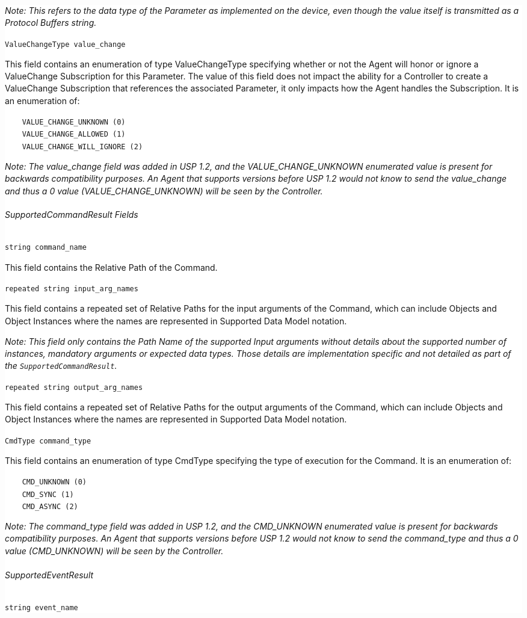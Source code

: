 *Note: This refers to the data type of the Parameter as implemented on the device, even though the value itself is transmitted as a Protocol Buffers string.*

`ValueChangeType value_change`

This field contains an enumeration of type ValueChangeType specifying whether or not the Agent will honor or ignore a ValueChange Subscription for this Parameter. The value of this field does not impact the ability for a Controller to create a ValueChange Subscription that references the associated Parameter, it only impacts how the Agent handles the Subscription. It is an enumeration of:
```
    VALUE_CHANGE_UNKNOWN (0)
    VALUE_CHANGE_ALLOWED (1)
    VALUE_CHANGE_WILL_IGNORE (2)
```
*Note: The value_change field was added in USP 1.2, and the VALUE_CHANGE_UNKNOWN enumerated value is present for backwards compatibility purposes. An Agent that supports versions before USP 1.2 would not know to send the value_change and thus a 0 value (VALUE_CHANGE_UNKNOWN) will be seen by the Controller.*


###### SupportedCommandResult Fields

`string command_name`

This field contains the Relative Path of the Command.

`repeated string input_arg_names`

This field contains a repeated set of Relative Paths for the input arguments of the Command, which can include Objects and Object Instances where the names are represented in Supported Data Model notation.

*Note: This field only contains the Path Name of the supported Input arguments without details about the supported number of instances, mandatory arguments or expected data types. Those details are implementation specific and not detailed as part of the `SupportedCommandResult`.*

`repeated string output_arg_names`

This field contains a repeated set of Relative Paths for the output arguments of the Command, which can include Objects and Object Instances where the names are represented in Supported Data Model notation.

`CmdType command_type`

This field contains an enumeration of type CmdType specifying the type of execution for the Command.  It is an enumeration of:
```
    CMD_UNKNOWN (0)
    CMD_SYNC (1)
    CMD_ASYNC (2)
```
*Note: The command_type field was added in USP 1.2, and the CMD_UNKNOWN enumerated value is present for backwards compatibility purposes. An Agent that supports versions before USP 1.2 would not know to send the command_type and thus a 0 value (CMD_UNKNOWN) will be seen by the Controller.*

###### SupportedEventResult

`string event_name`
